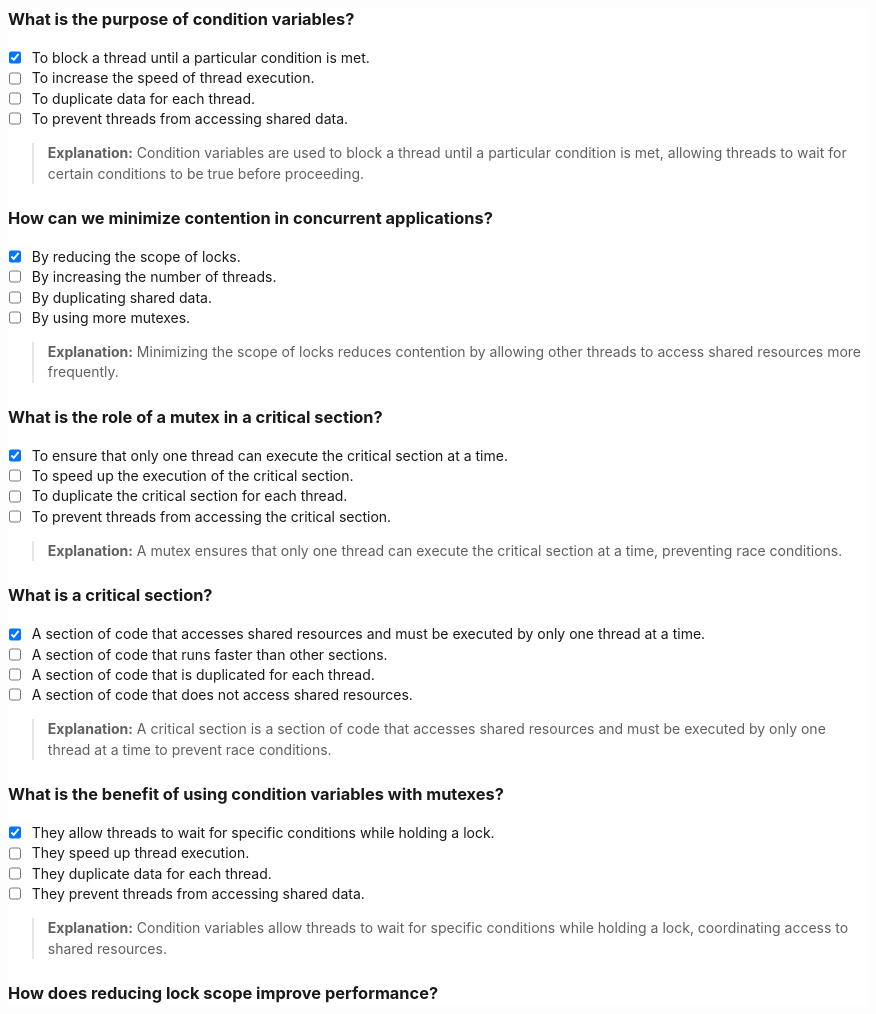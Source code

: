 ### What is the purpose of condition variables?

- [x] To block a thread until a particular condition is met.
- [ ] To increase the speed of thread execution.
- [ ] To duplicate data for each thread.
- [ ] To prevent threads from accessing shared data.

> **Explanation:** Condition variables are used to block a thread until a particular condition is met, allowing threads to wait for certain conditions to be true before proceeding.

### How can we minimize contention in concurrent applications?

- [x] By reducing the scope of locks.
- [ ] By increasing the number of threads.
- [ ] By duplicating shared data.
- [ ] By using more mutexes.

> **Explanation:** Minimizing the scope of locks reduces contention by allowing other threads to access shared resources more frequently.

### What is the role of a mutex in a critical section?

- [x] To ensure that only one thread can execute the critical section at a time.
- [ ] To speed up the execution of the critical section.
- [ ] To duplicate the critical section for each thread.
- [ ] To prevent threads from accessing the critical section.

> **Explanation:** A mutex ensures that only one thread can execute the critical section at a time, preventing race conditions.

### What is a critical section?

- [x] A section of code that accesses shared resources and must be executed by only one thread at a time.
- [ ] A section of code that runs faster than other sections.
- [ ] A section of code that is duplicated for each thread.
- [ ] A section of code that does not access shared resources.

> **Explanation:** A critical section is a section of code that accesses shared resources and must be executed by only one thread at a time to prevent race conditions.

### What is the benefit of using condition variables with mutexes?

- [x] They allow threads to wait for specific conditions while holding a lock.
- [ ] They speed up thread execution.
- [ ] They duplicate data for each thread.
- [ ] They prevent threads from accessing shared data.

> **Explanation:** Condition variables allow threads to wait for specific conditions while holding a lock, coordinating access to shared resources.

### How does reducing lock scope improve performance?
